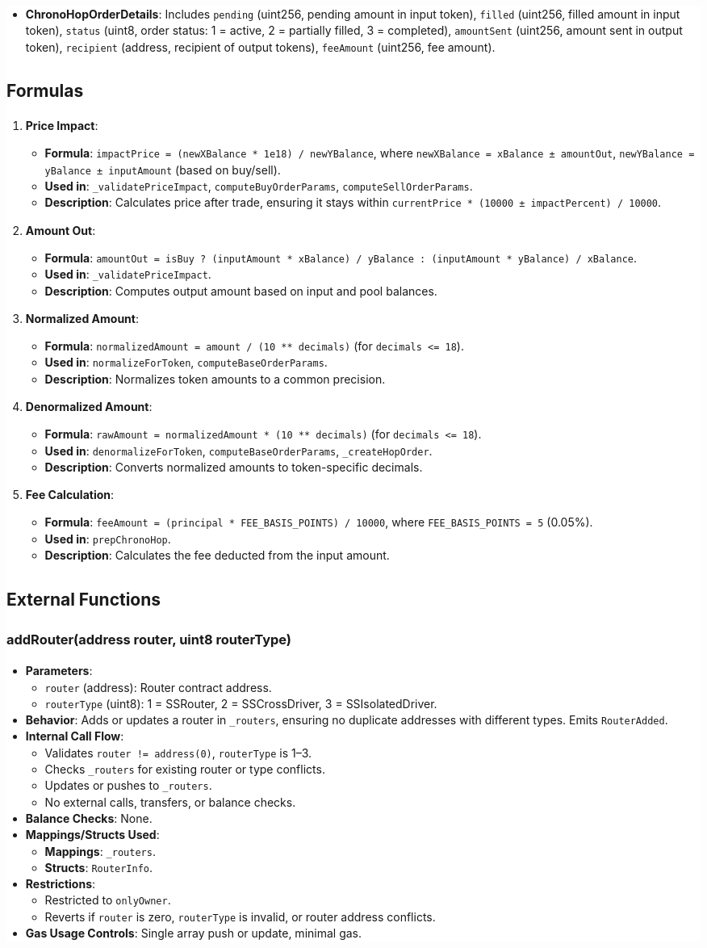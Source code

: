 - **ChronoHopOrderDetails**: Includes `pending` (uint256, pending amount in input token), `filled` (uint256, filled amount in input token), `status` (uint8, order status: 1 = active, 2 = partially filled, 3 = completed), `amountSent` (uint256, amount sent in output token), `recipient` (address, recipient of output tokens), `feeAmount` (uint256, fee amount).

## Formulas
1. **Price Impact**:
   - **Formula**: `impactPrice = (newXBalance * 1e18) / newYBalance`, where `newXBalance = xBalance ± amountOut`, `newYBalance = yBalance ± inputAmount` (based on buy/sell).
   - **Used in**: `_validatePriceImpact`, `computeBuyOrderParams`, `computeSellOrderParams`.
   - **Description**: Calculates price after trade, ensuring it stays within `currentPrice * (10000 ± impactPercent) / 10000`.

2. **Amount Out**:
   - **Formula**: `amountOut = isBuy ? (inputAmount * xBalance) / yBalance : (inputAmount * yBalance) / xBalance`.
   - **Used in**: `_validatePriceImpact`.
   - **Description**: Computes output amount based on input and pool balances.

3. **Normalized Amount**:
   - **Formula**: `normalizedAmount = amount / (10 ** decimals)` (for `decimals <= 18`).
   - **Used in**: `normalizeForToken`, `computeBaseOrderParams`.
   - **Description**: Normalizes token amounts to a common precision.

4. **Denormalized Amount**:
   - **Formula**: `rawAmount = normalizedAmount * (10 ** decimals)` (for `decimals <= 18`).
   - **Used in**: `denormalizeForToken`, `computeBaseOrderParams`, `_createHopOrder`.
   - **Description**: Converts normalized amounts to token-specific decimals.

5. **Fee Calculation**:
   - **Formula**: `feeAmount = (principal * FEE_BASIS_POINTS) / 10000`, where `FEE_BASIS_POINTS = 5` (0.05%).
   - **Used in**: `prepChronoHop`.
   - **Description**: Calculates the fee deducted from the input amount.

## External Functions

### addRouter(address router, uint8 routerType)
- **Parameters**:
  - `router` (address): Router contract address.
  - `routerType` (uint8): 1 = SSRouter, 2 = SSCrossDriver, 3 = SSIsolatedDriver.
- **Behavior**: Adds or updates a router in `_routers`, ensuring no duplicate addresses with different types. Emits `RouterAdded`.
- **Internal Call Flow**:
  - Validates `router != address(0)`, `routerType` is 1–3.
  - Checks `_routers` for existing router or type conflicts.
  - Updates or pushes to `_routers`.
  - No external calls, transfers, or balance checks.
- **Balance Checks**: None.
- **Mappings/Structs Used**:
  - **Mappings**: `_routers`.
  - **Structs**: `RouterInfo`.
- **Restrictions**:
  - Restricted to `onlyOwner`.
  - Reverts if `router` is zero, `routerType` is invalid, or router address conflicts.
- **Gas Usage Controls**: Single array push or update, minimal gas.
